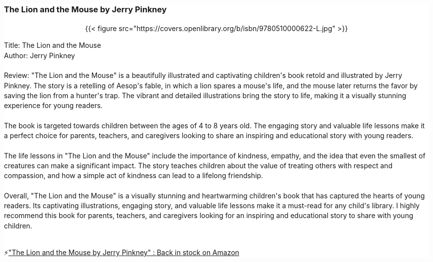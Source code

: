 ### The Lion and the Mouse by Jerry Pinkney
<center>
{{< figure src="https://covers.openlibrary.org/b/isbn/9780510000622-L.jpg" >}}
</center>

Title: The Lion and the Mouse</br>
Author: Jerry Pinkney</br></br>
Review: "The Lion and the Mouse" is a beautifully illustrated and captivating children's book retold and illustrated by Jerry Pinkney. The story is a retelling of Aesop's fable, in which a lion spares a mouse's life, and the mouse later returns the favor by saving the lion from a hunter's trap. The vibrant and detailed illustrations bring the story to life, making it a visually stunning experience for young readers.</br></br>
The book is targeted towards children between the ages of 4 to 8 years old. The engaging story and valuable life lessons make it a perfect choice for parents, teachers, and caregivers looking to share an inspiring and educational story with young readers.</br></br>
The life lessons in "The Lion and the Mouse" include the importance of kindness, empathy, and the idea that even the smallest of creatures can make a significant impact. The story teaches children about the value of treating others with respect and compassion, and how a simple act of kindness can lead to a lifelong friendship.</br></br>
Overall, "The Lion and the Mouse" is a visually stunning and heartwarming children's book that has captured the hearts of young readers. Its captivating illustrations, engaging story, and valuable life lessons make it a must-read for any child's library. I highly recommend this book for parents, teachers, and caregivers looking for an inspiring and educational story to share with young children.</br></br>

<p>⚡<a id="aflink" href="https://www.amazon.com/gp/search?ie=UTF8&tag=klayu00-20&linkCode=ur2&linkId=6639bed89a8ad8dd2705e40644eb43d3&camp=1789&creative=9325&index=books&keywords=The Lion and the Mouse by Jerry Pinkney" class="one" target="_blank" title='"The Lion and the Mouse by Jerry Pinkney" : Back in stock on Amazon'>"The Lion and the Mouse by Jerry Pinkney" : Back in stock on Amazon</a></p>
